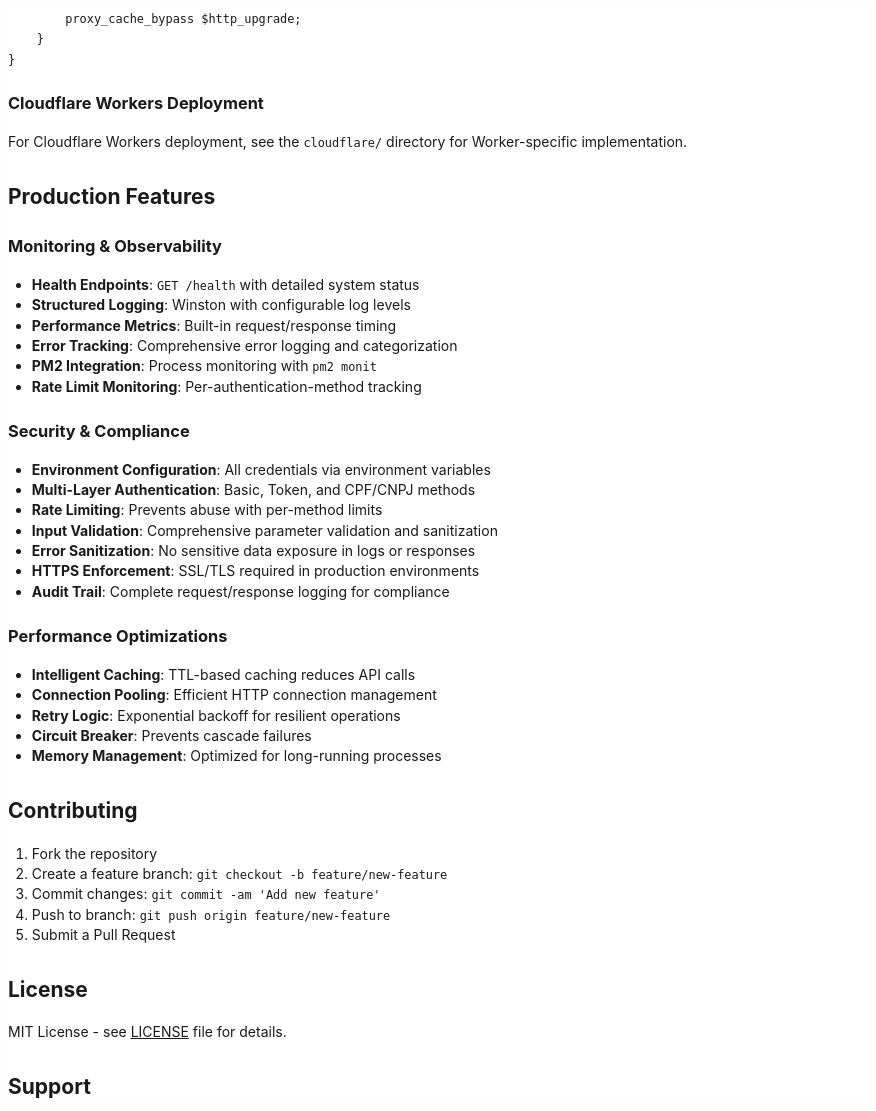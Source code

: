 ```nginx
        proxy_cache_bypass $http_upgrade;
    }
}
```

### Cloudflare Workers Deployment

For Cloudflare Workers deployment, see the `cloudflare/` directory for Worker-specific implementation.

## Production Features

### Monitoring & Observability
- **Health Endpoints**: `GET /health` with detailed system status
- **Structured Logging**: Winston with configurable log levels
- **Performance Metrics**: Built-in request/response timing
- **Error Tracking**: Comprehensive error logging and categorization
- **PM2 Integration**: Process monitoring with `pm2 monit`
- **Rate Limit Monitoring**: Per-authentication-method tracking

### Security & Compliance
- **Environment Configuration**: All credentials via environment variables
- **Multi-Layer Authentication**: Basic, Token, and CPF/CNPJ methods
- **Rate Limiting**: Prevents abuse with per-method limits
- **Input Validation**: Comprehensive parameter validation and sanitization
- **Error Sanitization**: No sensitive data exposure in logs or responses
- **HTTPS Enforcement**: SSL/TLS required in production environments
- **Audit Trail**: Complete request/response logging for compliance

### Performance Optimizations
- **Intelligent Caching**: TTL-based caching reduces API calls
- **Connection Pooling**: Efficient HTTP connection management
- **Retry Logic**: Exponential backoff for resilient operations
- **Circuit Breaker**: Prevents cascade failures
- **Memory Management**: Optimized for long-running processes

## Contributing

1. Fork the repository
2. Create a feature branch: `git checkout -b feature/new-feature`
3. Commit changes: `git commit -am 'Add new feature'`
4. Push to branch: `git push origin feature/new-feature`
5. Submit a Pull Request

## License

MIT License - see [LICENSE](LICENSE) file for details.

## Support
